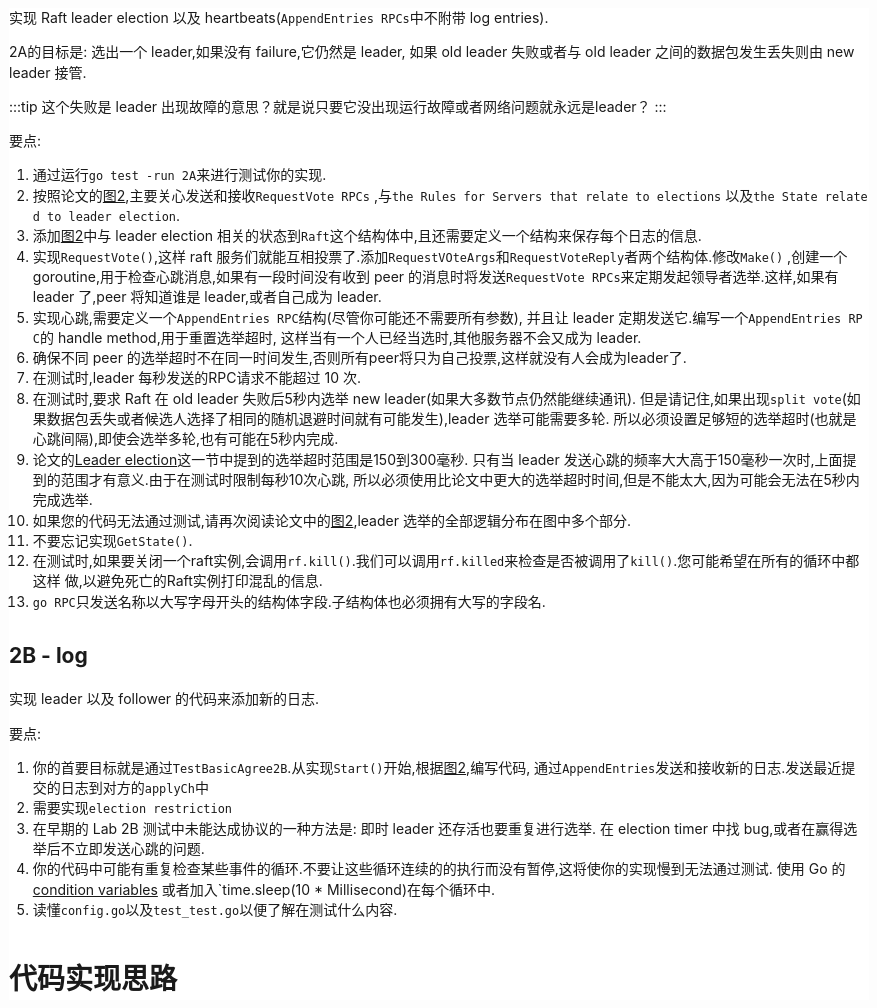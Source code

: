 实现 Raft leader election 以及 heartbeats(`AppendEntries RPCs`中不附带 log entries).

2A的目标是: 选出一个 leader,如果没有 failure,它仍然是 leader,
如果 old leader 失败或者与 old leader 之间的数据包发生丢失则由 new leader 接管.

:::tip
这个失败是 leader 出现故障的意思？就是说只要它没出现运行故障或者网络问题就永远是leader？
:::

要点:

1. 通过运行`go test -run 2A`来进行测试你的实现.
2. 按照论文的[图2](/posts/2022-10-10-raftkv/#figure-2),主要关心发送和接收`RequestVote RPCs`
   ,与`the Rules for Servers that relate to elections`
   以及`the State related to leader election`.
3. 添加[图2](/posts/2022-10-10-raftkv/#figure-2)中与 leader election 相关的状态到`Raft`这个结构体中,且还需要定义一个结构来保存每个日志的信息.
4. 实现`RequestVote()`,这样 raft 服务们就能互相投票了.添加`RequestVOteArgs`和`RequestVoteReply`者两个结构体.修改`Make()`
   ,创建一个 goroutine,用于检查心跳消息,如果有一段时间没有收到 peer 的消息时将发送`RequestVote RPCs`来定期发起领导者选举.这样,如果有
   leader 了,peer 将知道谁是 leader,或者自己成为 leader.
5. 实现心跳,需要定义一个`AppendEntries RPC`结构(尽管你可能还不需要所有参数),
   并且让 leader 定期发送它.编写一个`AppendEntries RPC`的 handle method,用于重置选举超时,
   这样当有一个人已经当选时,其他服务器不会又成为 leader.
6. 确保不同 peer 的选举超时不在同一时间发生,否则所有peer将只为自己投票,这样就没有人会成为leader了.
7. 在测试时,leader 每秒发送的RPC请求不能超过 10 次.
8. 在测试时,要求 Raft 在 old leader 失败后5秒内选举 new leader(如果大多数节点仍然能继续通讯).
   但是请记住,如果出现`split vote`(如果数据包丢失或者候选人选择了相同的随机退避时间就有可能发生),leader 选举可能需要多轮.
   所以必须设置足够短的选举超时(也就是心跳间隔),即使会选举多轮,也有可能在5秒内完成.
9. 论文的[Leader election](/posts/2022-10-10-raftkv/#leader-election)这一节中提到的选举超时范围是150到300毫秒.
   只有当 leader 发送心跳的频率大大高于150毫秒一次时,上面提到的范围才有意义.由于在测试时限制每秒10次心跳,
   所以必须使用比论文中更大的选举超时时间,但是不能太大,因为可能会无法在5秒内完成选举.
10. 如果您的代码无法通过测试,请再次阅读论文中的[图2](/posts/2022-10-10-raftkv/#figure-2),leader 选举的全部逻辑分布在图中多个部分.
11. 不要忘记实现`GetState()`.
12. 在测试时,如果要关闭一个raft实例,会调用`rf.kill()`.我们可以调用`rf.killed`来检查是否被调用了`kill()`.您可能希望在所有的循环中都这样
    做,以避免死亡的Raft实例打印混乱的信息.
13. `go RPC`只发送名称以大写字母开头的结构体字段.子结构体也必须拥有大写的字段名.

## 2B - log

实现 leader 以及 follower 的代码来添加新的日志.

要点:

1. 你的首要目标就是通过`TestBasicAgree2B`.从实现`Start()`开始,根据[图2](/posts/2022-10-10-raftkv/#figure-2),编写代码,
   通过`AppendEntries`发送和接收新的日志.发送最近提交的日志到对方的`applyCh`中
2. 需要实现`election restriction`
3. 在早期的 Lab 2B 测试中未能达成协议的一种方法是: 即时 leader 还存活也要重复进行选举.
   在 election timer 中找 bug,或者在赢得选举后不立即发送心跳的问题.
4. 你的代码中可能有重复检查某些事件的循环.不要让这些循环连续的的执行而没有暂停,这将使你的实现慢到无法通过测试.
   使用 Go 的[condition variables](https://pkg.go.dev/sync#Cond) 或者加入`time.sleep(10 * Millisecond)在每个循环中.
5. 读懂`config.go`以及`test_test.go`以便了解在测试什么内容.

# 代码实现思路
